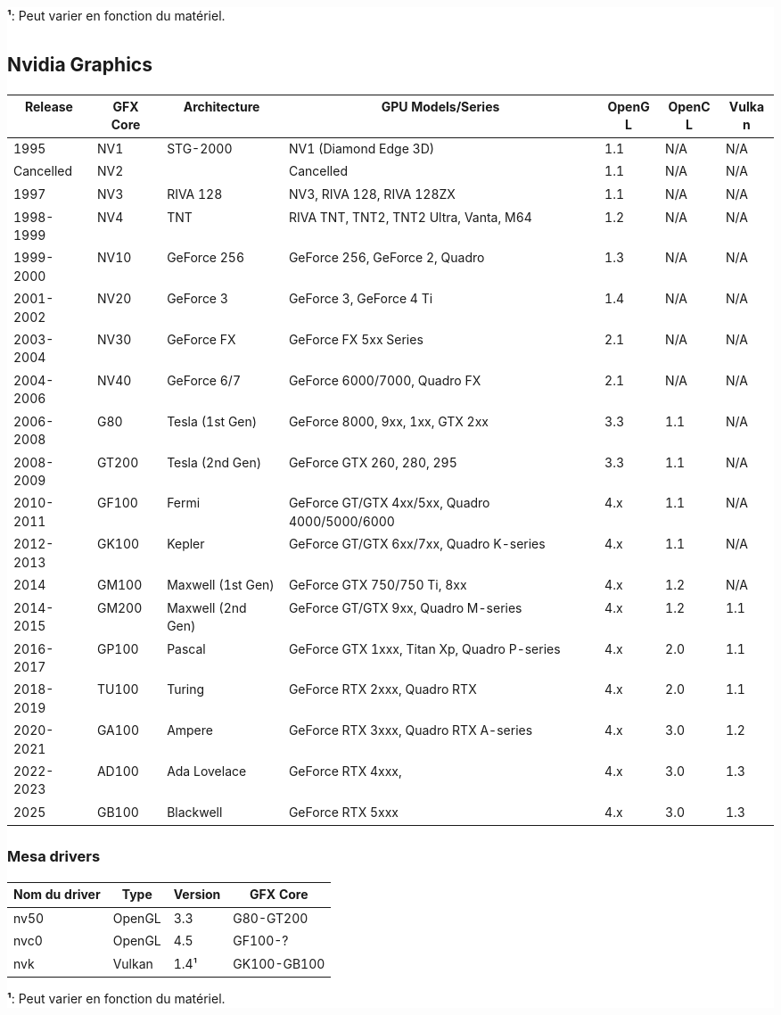 **¹**: Peut varier en fonction du matériel.


## Nvidia Graphics

| **Release** | **GFX Core** | **Architecture**  | **GPU Models/Series**                         | **OpenGL** | **OpenCL** | **Vulkan** |
| ----------- | ------------ | ----------------- | --------------------------------------------- | ---------- | ---------- | ---------- |
| 1995        | NV1          | STG-2000          | NV1 (Diamond Edge 3D)                         | 1.1        | N/A        | N/A        |
| Cancelled   | NV2          |                   | Cancelled                                     | 1.1        | N/A        | N/A        |
| 1997        | NV3          | RIVA 128          | NV3, RIVA 128, RIVA 128ZX                     | 1.1        | N/A        | N/A        |
| 1998-1999   | NV4          | TNT               | RIVA TNT, TNT2, TNT2 Ultra, Vanta, M64        | 1.2        | N/A        | N/A        |
| 1999-2000   | NV10         | GeForce 256       | GeForce 256, GeForce 2, Quadro                | 1.3        | N/A        | N/A        |
| 2001-2002   | NV20         | GeForce 3         | GeForce 3, GeForce 4 Ti                       | 1.4        | N/A        | N/A        |
| 2003-2004   | NV30         | GeForce FX        | GeForce FX 5xx Series                         | 2.1        | N/A        | N/A        |
| 2004-2006   | NV40         | GeForce 6/7       | GeForce 6000/7000, Quadro FX                  | 2.1        | N/A        | N/A        |
| 2006-2008   | G80          | Tesla (1st Gen)   | GeForce 8000, 9xx, 1xx, GTX 2xx               | 3.3        | 1.1        | N/A        |
| 2008-2009   | GT200        | Tesla (2nd Gen)   | GeForce GTX 260, 280, 295                     | 3.3        | 1.1        | N/A        |
| 2010-2011   | GF100        | Fermi             | GeForce GT/GTX 4xx/5xx, Quadro 4000/5000/6000 | 4.x        | 1.1        | N/A        |
| 2012-2013   | GK100        | Kepler            | GeForce GT/GTX 6xx/7xx, Quadro K-series       | 4.x        | 1.1        | N/A        |
| 2014        | GM100        | Maxwell (1st Gen) | GeForce GTX 750/750 Ti, 8xx                   | 4.x        | 1.2        | N/A        |
| 2014-2015   | GM200        | Maxwell (2nd Gen) | GeForce GT/GTX 9xx, Quadro M-series           | 4.x        | 1.2        | 1.1        |
| 2016-2017   | GP100        | Pascal            | GeForce GTX 1xxx, Titan Xp, Quadro P-series   | 4.x        | 2.0        | 1.1        |
| 2018-2019   | TU100        | Turing            | GeForce RTX 2xxx, Quadro RTX                  | 4.x        | 2.0        | 1.1        |
| 2020-2021   | GA100        | Ampere            | GeForce RTX 3xxx, Quadro RTX A-series         | 4.x        | 3.0        | 1.2        |
| 2022-2023   | AD100        | Ada Lovelace      | GeForce RTX 4xxx,                             | 4.x        | 3.0        | 1.3        |
| 2025        | GB100        | Blackwell         | GeForce RTX 5xxx                              | 4.x        | 3.0        | 1.3        |

### Mesa drivers

| **Nom du driver** | **Type** | **Version** | **GFX Core** |
| ----------------- | -------- | ----------- | ------------ |
| nv50              | OpenGL   | 3.3         | G80-GT200    |
| nvc0              | OpenGL   | 4.5         | GF100-?      |
| nvk               | Vulkan   | 1.4¹        | GK100-GB100  |

**¹**: Peut varier en fonction du matériel.
